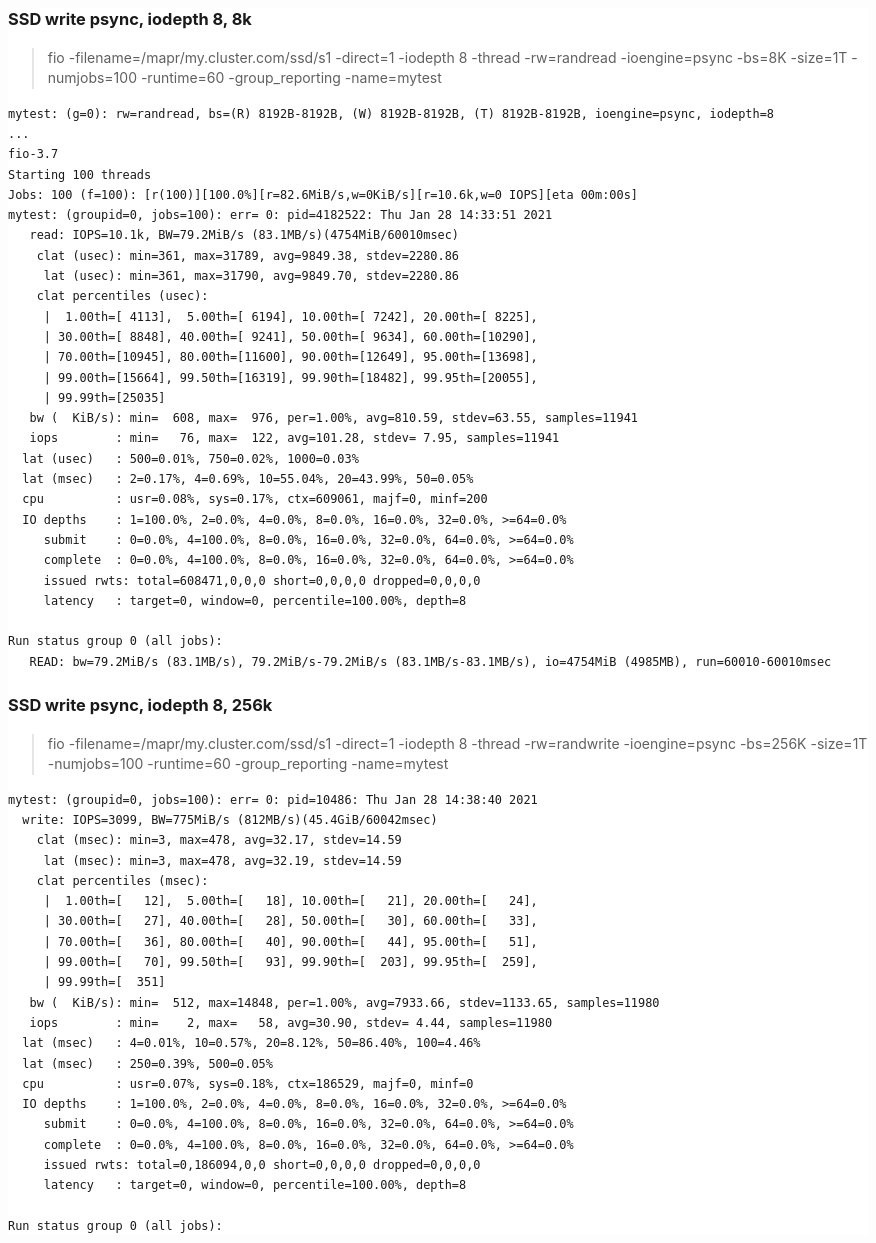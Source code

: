 ### SSD write psync, iodepth 8, 8k
> fio -filename=/mapr/my.cluster.com/ssd/s1 -direct=1 -iodepth 8 -thread -rw=randread -ioengine=psync -bs=8K -size=1T -numjobs=100 -runtime=60 -group_reporting -name=mytest
```
mytest: (g=0): rw=randread, bs=(R) 8192B-8192B, (W) 8192B-8192B, (T) 8192B-8192B, ioengine=psync, iodepth=8
...
fio-3.7
Starting 100 threads
Jobs: 100 (f=100): [r(100)][100.0%][r=82.6MiB/s,w=0KiB/s][r=10.6k,w=0 IOPS][eta 00m:00s]
mytest: (groupid=0, jobs=100): err= 0: pid=4182522: Thu Jan 28 14:33:51 2021
   read: IOPS=10.1k, BW=79.2MiB/s (83.1MB/s)(4754MiB/60010msec)
    clat (usec): min=361, max=31789, avg=9849.38, stdev=2280.86
     lat (usec): min=361, max=31790, avg=9849.70, stdev=2280.86
    clat percentiles (usec):
     |  1.00th=[ 4113],  5.00th=[ 6194], 10.00th=[ 7242], 20.00th=[ 8225],
     | 30.00th=[ 8848], 40.00th=[ 9241], 50.00th=[ 9634], 60.00th=[10290],
     | 70.00th=[10945], 80.00th=[11600], 90.00th=[12649], 95.00th=[13698],
     | 99.00th=[15664], 99.50th=[16319], 99.90th=[18482], 99.95th=[20055],
     | 99.99th=[25035]
   bw (  KiB/s): min=  608, max=  976, per=1.00%, avg=810.59, stdev=63.55, samples=11941
   iops        : min=   76, max=  122, avg=101.28, stdev= 7.95, samples=11941
  lat (usec)   : 500=0.01%, 750=0.02%, 1000=0.03%
  lat (msec)   : 2=0.17%, 4=0.69%, 10=55.04%, 20=43.99%, 50=0.05%
  cpu          : usr=0.08%, sys=0.17%, ctx=609061, majf=0, minf=200
  IO depths    : 1=100.0%, 2=0.0%, 4=0.0%, 8=0.0%, 16=0.0%, 32=0.0%, >=64=0.0%
     submit    : 0=0.0%, 4=100.0%, 8=0.0%, 16=0.0%, 32=0.0%, 64=0.0%, >=64=0.0%
     complete  : 0=0.0%, 4=100.0%, 8=0.0%, 16=0.0%, 32=0.0%, 64=0.0%, >=64=0.0%
     issued rwts: total=608471,0,0,0 short=0,0,0,0 dropped=0,0,0,0
     latency   : target=0, window=0, percentile=100.00%, depth=8

Run status group 0 (all jobs):
   READ: bw=79.2MiB/s (83.1MB/s), 79.2MiB/s-79.2MiB/s (83.1MB/s-83.1MB/s), io=4754MiB (4985MB), run=60010-60010msec
```

### SSD write psync, iodepth 8, 256k

> fio -filename=/mapr/my.cluster.com/ssd/s1 -direct=1 -iodepth 8 -thread -rw=randwrite -ioengine=psync -bs=256K -size=1T -numjobs=100 -runtime=60 -group_reporting -name=mytest

```
mytest: (groupid=0, jobs=100): err= 0: pid=10486: Thu Jan 28 14:38:40 2021
  write: IOPS=3099, BW=775MiB/s (812MB/s)(45.4GiB/60042msec)
    clat (msec): min=3, max=478, avg=32.17, stdev=14.59
     lat (msec): min=3, max=478, avg=32.19, stdev=14.59
    clat percentiles (msec):
     |  1.00th=[   12],  5.00th=[   18], 10.00th=[   21], 20.00th=[   24],
     | 30.00th=[   27], 40.00th=[   28], 50.00th=[   30], 60.00th=[   33],
     | 70.00th=[   36], 80.00th=[   40], 90.00th=[   44], 95.00th=[   51],
     | 99.00th=[   70], 99.50th=[   93], 99.90th=[  203], 99.95th=[  259],
     | 99.99th=[  351]
   bw (  KiB/s): min=  512, max=14848, per=1.00%, avg=7933.66, stdev=1133.65, samples=11980
   iops        : min=    2, max=   58, avg=30.90, stdev= 4.44, samples=11980
  lat (msec)   : 4=0.01%, 10=0.57%, 20=8.12%, 50=86.40%, 100=4.46%
  lat (msec)   : 250=0.39%, 500=0.05%
  cpu          : usr=0.07%, sys=0.18%, ctx=186529, majf=0, minf=0
  IO depths    : 1=100.0%, 2=0.0%, 4=0.0%, 8=0.0%, 16=0.0%, 32=0.0%, >=64=0.0%
     submit    : 0=0.0%, 4=100.0%, 8=0.0%, 16=0.0%, 32=0.0%, 64=0.0%, >=64=0.0%
     complete  : 0=0.0%, 4=100.0%, 8=0.0%, 16=0.0%, 32=0.0%, 64=0.0%, >=64=0.0%
     issued rwts: total=0,186094,0,0 short=0,0,0,0 dropped=0,0,0,0
     latency   : target=0, window=0, percentile=100.00%, depth=8

Run status group 0 (all jobs):
```
